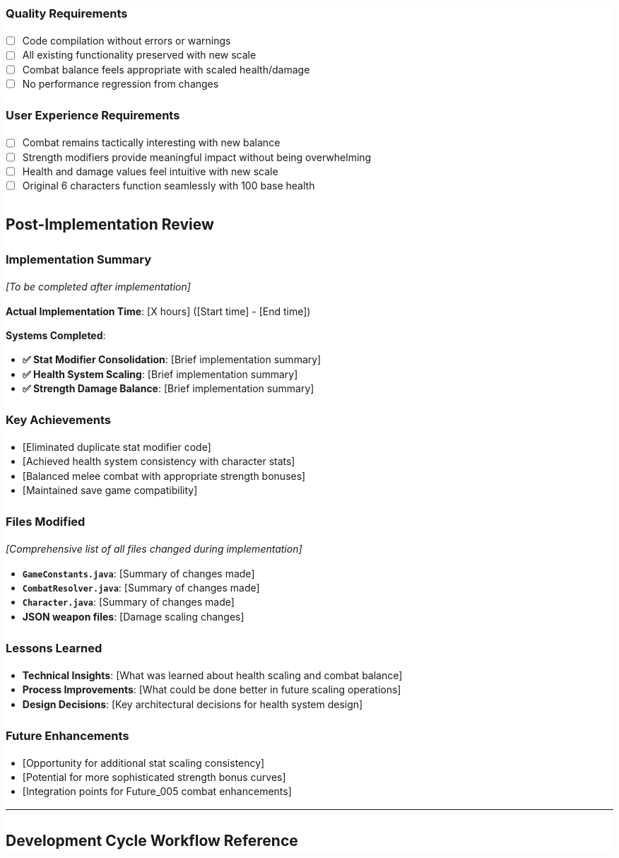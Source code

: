 ### Quality Requirements
- [ ] Code compilation without errors or warnings
- [ ] All existing functionality preserved with new scale
- [ ] Combat balance feels appropriate with scaled health/damage
- [ ] No performance regression from changes

### User Experience Requirements
- [ ] Combat remains tactically interesting with new balance
- [ ] Strength modifiers provide meaningful impact without being overwhelming
- [ ] Health and damage values feel intuitive with new scale
- [ ] Original 6 characters function seamlessly with 100 base health

## Post-Implementation Review

### Implementation Summary
*[To be completed after implementation]*

**Actual Implementation Time**: [X hours] ([Start time] - [End time])

**Systems Completed**:
- **✅ Stat Modifier Consolidation**: [Brief implementation summary]
- **✅ Health System Scaling**: [Brief implementation summary]
- **✅ Strength Damage Balance**: [Brief implementation summary]

### Key Achievements
- [Eliminated duplicate stat modifier code]
- [Achieved health system consistency with character stats]
- [Balanced melee combat with appropriate strength bonuses]
- [Maintained save game compatibility]

### Files Modified
*[Comprehensive list of all files changed during implementation]*
- **`GameConstants.java`**: [Summary of changes made]
- **`CombatResolver.java`**: [Summary of changes made]
- **`Character.java`**: [Summary of changes made]
- **JSON weapon files**: [Damage scaling changes]

### Lessons Learned
- **Technical Insights**: [What was learned about health scaling and combat balance]
- **Process Improvements**: [What could be done better in future scaling operations]
- **Design Decisions**: [Key architectural decisions for health system design]

### Future Enhancements
- [Opportunity for additional stat scaling consistency]
- [Potential for more sophisticated strength bonus curves]
- [Integration points for Future_005 combat enhancements]

---

## Development Cycle Workflow Reference
